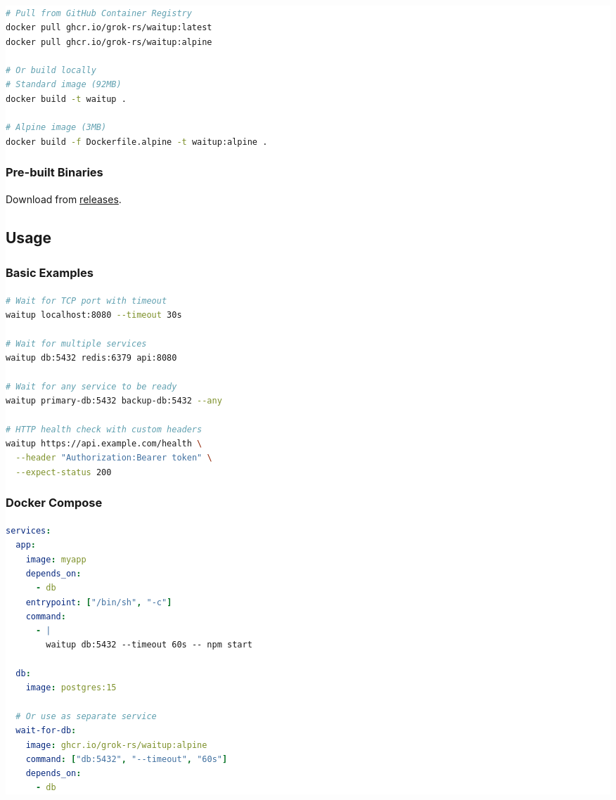 ```bash
# Pull from GitHub Container Registry
docker pull ghcr.io/grok-rs/waitup:latest
docker pull ghcr.io/grok-rs/waitup:alpine

# Or build locally
# Standard image (92MB)
docker build -t waitup .

# Alpine image (3MB)
docker build -f Dockerfile.alpine -t waitup:alpine .
```

### Pre-built Binaries

Download from [releases](https://github.com/grok-rs/waitup/releases).

## Usage

### Basic Examples

```bash
# Wait for TCP port with timeout
waitup localhost:8080 --timeout 30s

# Wait for multiple services
waitup db:5432 redis:6379 api:8080

# Wait for any service to be ready
waitup primary-db:5432 backup-db:5432 --any

# HTTP health check with custom headers
waitup https://api.example.com/health \
  --header "Authorization:Bearer token" \
  --expect-status 200
```

### Docker Compose

```yaml
services:
  app:
    image: myapp
    depends_on:
      - db
    entrypoint: ["/bin/sh", "-c"]
    command:
      - |
        waitup db:5432 --timeout 60s -- npm start

  db:
    image: postgres:15

  # Or use as separate service
  wait-for-db:
    image: ghcr.io/grok-rs/waitup:alpine
    command: ["db:5432", "--timeout", "60s"]
    depends_on:
      - db
```
